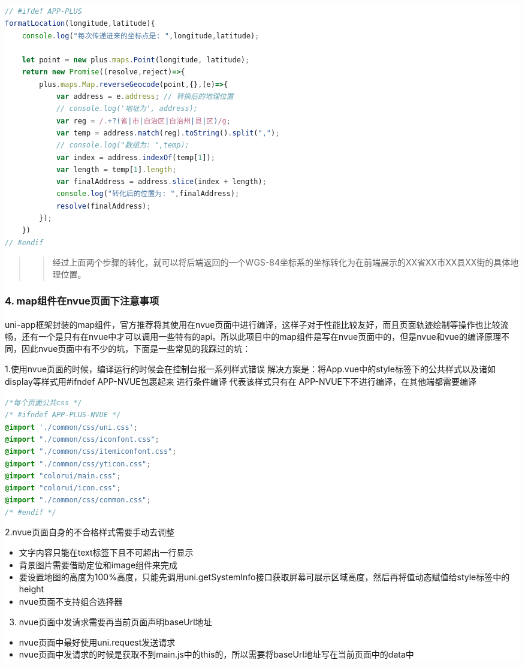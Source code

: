 ```js
// #ifdef APP-PLUS
formatLocation(longitude,latitude){
	console.log("每次传递进来的坐标点是: ",longitude,latitude);
	
	let point = new plus.maps.Point(longitude, latitude);
	return new Promise((resolve,reject)=>{
		plus.maps.Map.reverseGeocode(point,{},(e)=>{
			var address = e.address; // 转换后的地理位置
			// console.log('地址为', address);
			var reg = /.+?(省|市|自治区|自治州|县|区)/g;
			var temp = address.match(reg).toString().split(",");
			// console.log("数组为: ",temp);
			var index = address.indexOf(temp[1]);
			var length = temp[1].length;
			var finalAddress = address.slice(index + length);
			console.log("转化后的位置为: ",finalAddress);
			resolve(finalAddress);
		});
	})
// #endif

```

>> 经过上面两个步骤的转化，就可以将后端返回的一个WGS-84坐标系的坐标转化为在前端展示的XX省XX市XX县XX街的具体地理位置。

### 4. map组件在nvue页面下注意事项
uni-app框架封装的map组件，官方推荐将其使用在nvue页面中进行编译，这样子对于性能比较友好，而且页面轨迹绘制等操作也比较流畅，还有一个是只有在nvue中才可以调用一些特有的api。所以此项目中的map组件是写在nvue页面中的，但是nvue和vue的编译原理不同，因此nvue页面中有不少的坑，下面是一些常见的我踩过的坑：

1.使用nvue页面的时候，编译运行的时候会在控制台报一系列样式错误
解决方案是：将App.vue中的style标签下的公共样式以及诸如display等样式用#ifndef APP-NVUE包裹起来 进行条件编译 代表该样式只有在 APP-NVUE下不进行编译，在其他端都需要编译
```css
/*每个页面公共css */
/* #ifndef APP-PLUS-NVUE */
@import './common/css/uni.css';
@import "./common/css/iconfont.css";
@import "./common/css/itemiconfont.css";
@import "./common/css/yticon.css";
@import "colorui/main.css";
@import "colorui/icon.css";
@import "./common/css/common.css";
/* #endif */
```
2.nvue页面自身的不合格样式需要手动去调整
+ 文字内容只能在text标签下且不可超出一行显示
+ 背景图片需要借助定位和image组件来完成
+ 要设置地图的高度为100%高度，只能先调用uni.getSystemInfo接口获取屏幕可展示区域高度，然后再将值动态赋值给style标签中的height
+ nvue页面不支持组合选择器

3. nvue页面中发请求需要再当前页面声明baseUrl地址
+ nvue页面中最好使用uni.request发送请求
+ nvue页面中发请求的时候是获取不到main.js中的this的，所以需要将baseUrl地址写在当前页面中的data中

